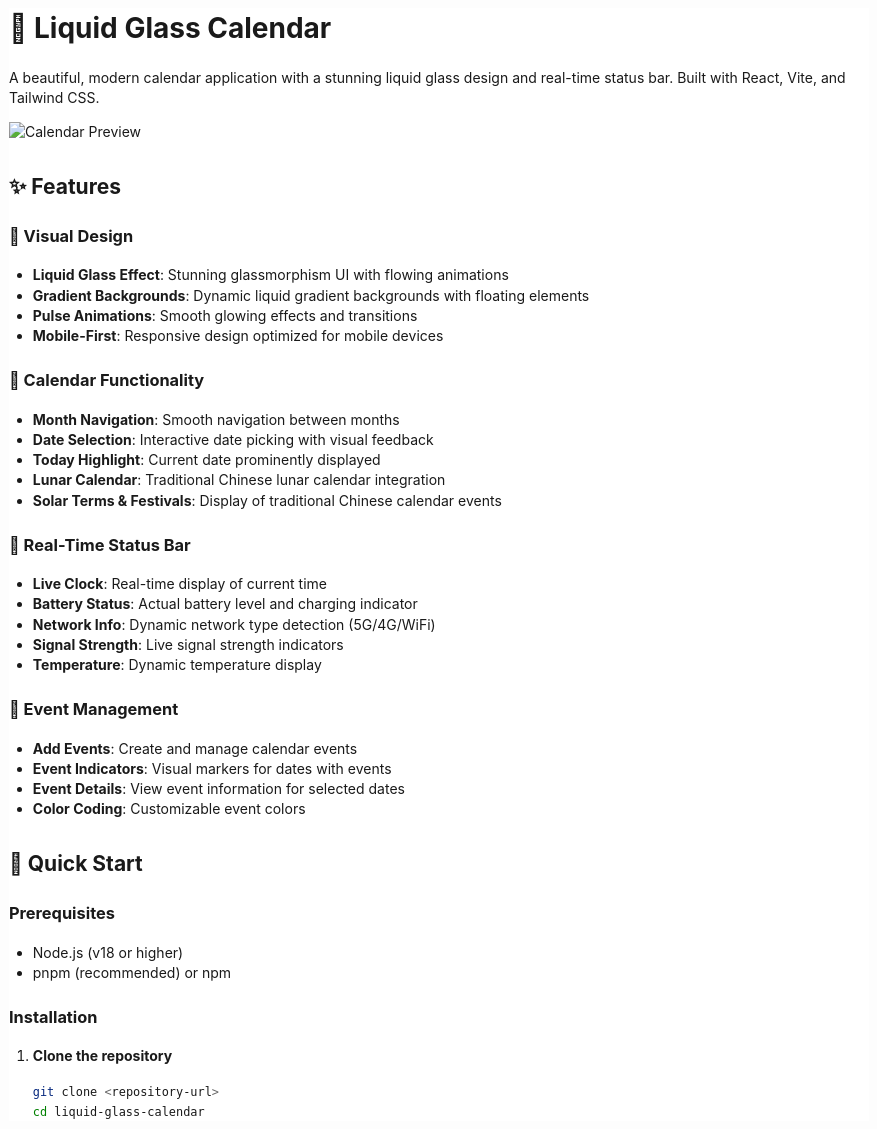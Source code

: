 # 🌊 Liquid Glass Calendar

A beautiful, modern calendar application with a stunning liquid glass design and real-time status bar. Built with React, Vite, and Tailwind CSS.

![Calendar Preview](https://via.placeholder.com/800x600/1a1a2e/ffffff?text=Liquid+Glass+Calendar)

## ✨ Features

### 🎨 Visual Design
- **Liquid Glass Effect**: Stunning glassmorphism UI with flowing animations
- **Gradient Backgrounds**: Dynamic liquid gradient backgrounds with floating elements
- **Pulse Animations**: Smooth glowing effects and transitions
- **Mobile-First**: Responsive design optimized for mobile devices

### 📅 Calendar Functionality
- **Month Navigation**: Smooth navigation between months
- **Date Selection**: Interactive date picking with visual feedback
- **Today Highlight**: Current date prominently displayed
- **Lunar Calendar**: Traditional Chinese lunar calendar integration
- **Solar Terms & Festivals**: Display of traditional Chinese calendar events

### 📱 Real-Time Status Bar
- **Live Clock**: Real-time display of current time
- **Battery Status**: Actual battery level and charging indicator
- **Network Info**: Dynamic network type detection (5G/4G/WiFi)
- **Signal Strength**: Live signal strength indicators
- **Temperature**: Dynamic temperature display

### 🎯 Event Management
- **Add Events**: Create and manage calendar events
- **Event Indicators**: Visual markers for dates with events
- **Event Details**: View event information for selected dates
- **Color Coding**: Customizable event colors

## 🚀 Quick Start

### Prerequisites
- Node.js (v18 or higher)
- pnpm (recommended) or npm

### Installation

1. **Clone the repository**
   ```bash
   git clone <repository-url>
   cd liquid-glass-calendar
   ```
